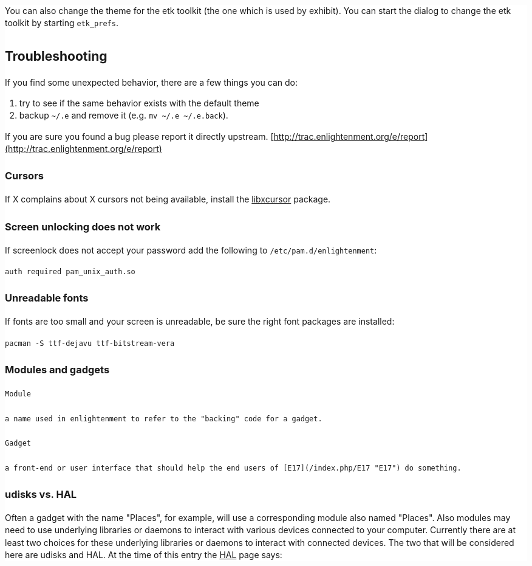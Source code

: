 You can also change the theme for the etk toolkit (the one which is used by exhibit). You can start the dialog to change the etk toolkit by starting `etk_prefs`.

## Troubleshooting

If you find some unexpected behavior, there are a few things you can do:

1.  try to see if the same behavior exists with the default theme
2.  backup `~/.e` and remove it (e.g. `mv ~/.e ~/.e.back`).

If you are sure you found a bug please report it directly upstream. [http://trac.enlightenment.org/e/report](http://trac.enlightenment.org/e/report)

### Cursors

If X complains about X cursors not being available, install the [libxcursor](https://www.archlinux.org/packages/?name=libxcursor) package.

### Screen unlocking does not work

If screenlock does not accept your password add the following to `/etc/pam.d/enlightenment`:

```
auth required pam_unix_auth.so

```

### Unreadable fonts

If fonts are too small and your screen is unreadable, be sure the right font packages are installed:

```
pacman -S ttf-dejavu ttf-bitstream-vera

```

### Modules and gadgets

	Module

	a name used in enlightenment to refer to the "backing" code for a gadget.

	Gadget

	a front-end or user interface that should help the end users of [E17](/index.php/E17 "E17") do something.

### udisks vs. HAL

Often a gadget with the name "Places", for example, will use a corresponding module also named "Places". Also modules may need to use underlying libraries or daemons to interact with various devices connected to your computer. Currently there are at least two choices for these underlying libraries or daemons to interact with connected devices. The two that will be considered here are udisks and HAL. At the time of this entry the [HAL](/index.php/HAL "HAL") page says:

